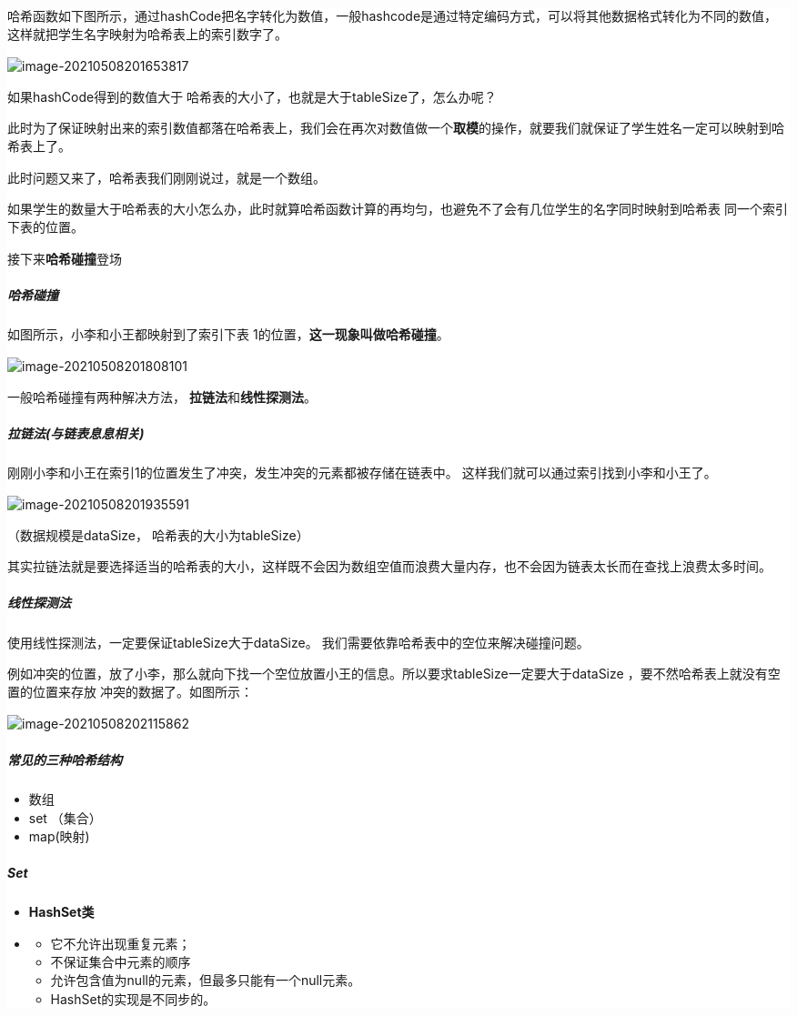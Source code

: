  哈希函数如下图所示，通过hashCode把名字转化为数值，一般hashcode是通过特定编码方式，可以将其他数据格式转化为不同的数值，这样就把学生名字映射为哈希表上的索引数字了。 

![image-20210508201653817](https://picturebedzhanghui.oss-cn-hangzhou.aliyuncs.com/img/image-20210508201653817.png)

如果hashCode得到的数值大于 哈希表的大小了，也就是大于tableSize了，怎么办呢？

此时为了保证映射出来的索引数值都落在哈希表上，我们会在再次对数值做一个**取模**的操作，就要我们就保证了学生姓名一定可以映射到哈希表上了。

此时问题又来了，哈希表我们刚刚说过，就是一个数组。

如果学生的数量大于哈希表的大小怎么办，此时就算哈希函数计算的再均匀，也避免不了会有几位学生的名字同时映射到哈希表 同一个索引下表的位置。

 接下来**哈希碰撞**登场 



##### 哈希碰撞

如图所示，小李和小王都映射到了索引下表 1的位置，**这一现象叫做哈希碰撞**。

![image-20210508201808101](https://picturebedzhanghui.oss-cn-hangzhou.aliyuncs.com/img/image-20210508201808101.png)

 一般哈希碰撞有两种解决方法， **拉链法**和**线性探测法**。 

##### 拉链法(与链表息息相关)

刚刚小李和小王在索引1的位置发生了冲突，发生冲突的元素都被存储在链表中。 这样我们就可以通过索引找到小李和小王了。

![image-20210508201935591](https://picturebedzhanghui.oss-cn-hangzhou.aliyuncs.com/img/image-20210508201935591.png)

 （数据规模是dataSize， 哈希表的大小为tableSize） 

 其实拉链法就是要选择适当的哈希表的大小，这样既不会因为数组空值而浪费大量内存，也不会因为链表太长而在查找上浪费太多时间。 



##### 线性探测法

使用线性探测法，一定要保证tableSize大于dataSize。 我们需要依靠哈希表中的空位来解决碰撞问题。

例如冲突的位置，放了小李，那么就向下找一个空位放置小王的信息。所以要求tableSize一定要大于dataSize ，要不然哈希表上就没有空置的位置来存放 冲突的数据了。如图所示：

![image-20210508202115862](https://picturebedzhanghui.oss-cn-hangzhou.aliyuncs.com/img/image-20210508202115862.png)

##### 常见的三种哈希结构

- 数组
- set （集合）
- map(映射)



##### Set

- **HashSet类**

- - 它不允许出现重复元素；
  - 不保证集合中元素的顺序
  - 允许包含值为null的元素，但最多只能有一个null元素。
  - HashSet的实现是不同步的。
